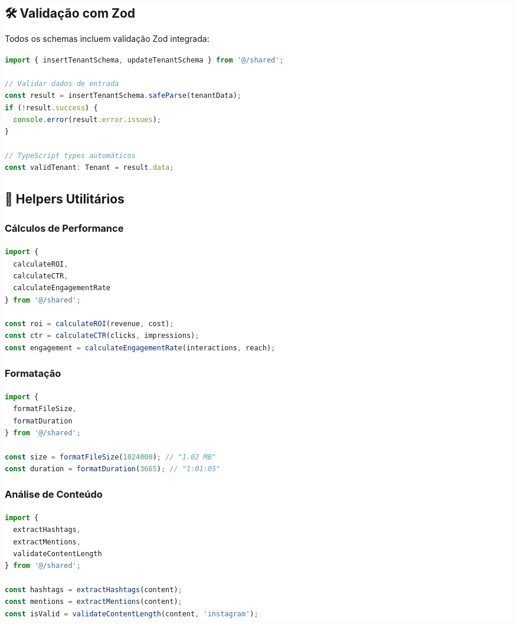 ## 🛠️ Validação com Zod

Todos os schemas incluem validação Zod integrada:

```typescript
import { insertTenantSchema, updateTenantSchema } from '@/shared';

// Validar dados de entrada
const result = insertTenantSchema.safeParse(tenantData);
if (!result.success) {
  console.error(result.error.issues);
}

// TypeScript types automáticos
const validTenant: Tenant = result.data;
```

## 🔧 Helpers Utilitários

### Cálculos de Performance
```typescript
import { 
  calculateROI, 
  calculateCTR, 
  calculateEngagementRate 
} from '@/shared';

const roi = calculateROI(revenue, cost);
const ctr = calculateCTR(clicks, impressions);
const engagement = calculateEngagementRate(interactions, reach);
```

### Formatação
```typescript
import { 
  formatFileSize, 
  formatDuration 
} from '@/shared';

const size = formatFileSize(1024000); // "1.02 MB"
const duration = formatDuration(3665); // "1:01:05"
```

### Análise de Conteúdo
```typescript
import { 
  extractHashtags, 
  extractMentions, 
  validateContentLength 
} from '@/shared';

const hashtags = extractHashtags(content);
const mentions = extractMentions(content);
const isValid = validateContentLength(content, 'instagram');
```
